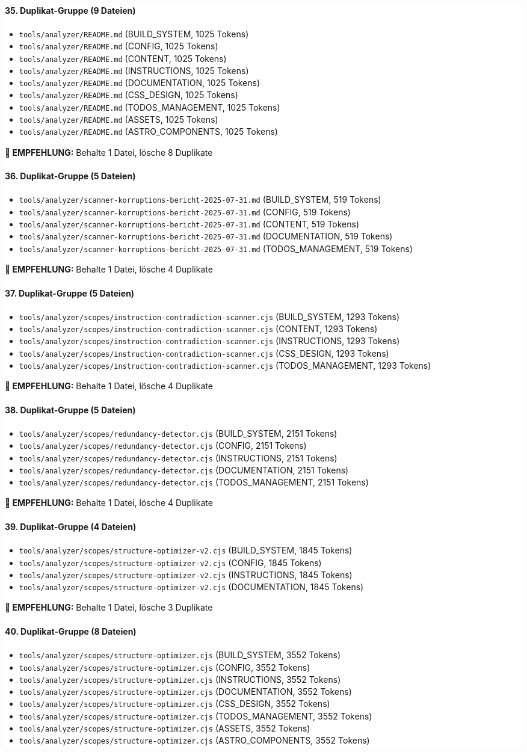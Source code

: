#### 35. Duplikat-Gruppe (9 Dateien)

- `tools/analyzer/README.md` (BUILD_SYSTEM, 1025 Tokens)
- `tools/analyzer/README.md` (CONFIG, 1025 Tokens)
- `tools/analyzer/README.md` (CONTENT, 1025 Tokens)
- `tools/analyzer/README.md` (INSTRUCTIONS, 1025 Tokens)
- `tools/analyzer/README.md` (DOCUMENTATION, 1025 Tokens)
- `tools/analyzer/README.md` (CSS_DESIGN, 1025 Tokens)
- `tools/analyzer/README.md` (TODOS_MANAGEMENT, 1025 Tokens)
- `tools/analyzer/README.md` (ASSETS, 1025 Tokens)
- `tools/analyzer/README.md` (ASTRO_COMPONENTS, 1025 Tokens)

**🎯 EMPFEHLUNG:** Behalte 1 Datei, lösche 8 Duplikate

#### 36. Duplikat-Gruppe (5 Dateien)

- `tools/analyzer/scanner-korruptions-bericht-2025-07-31.md` (BUILD_SYSTEM, 519 Tokens)
- `tools/analyzer/scanner-korruptions-bericht-2025-07-31.md` (CONFIG, 519 Tokens)
- `tools/analyzer/scanner-korruptions-bericht-2025-07-31.md` (CONTENT, 519 Tokens)
- `tools/analyzer/scanner-korruptions-bericht-2025-07-31.md` (DOCUMENTATION, 519 Tokens)
- `tools/analyzer/scanner-korruptions-bericht-2025-07-31.md` (TODOS_MANAGEMENT, 519 Tokens)

**🎯 EMPFEHLUNG:** Behalte 1 Datei, lösche 4 Duplikate

#### 37. Duplikat-Gruppe (5 Dateien)

- `tools/analyzer/scopes/instruction-contradiction-scanner.cjs` (BUILD_SYSTEM, 1293 Tokens)
- `tools/analyzer/scopes/instruction-contradiction-scanner.cjs` (CONTENT, 1293 Tokens)
- `tools/analyzer/scopes/instruction-contradiction-scanner.cjs` (INSTRUCTIONS, 1293 Tokens)
- `tools/analyzer/scopes/instruction-contradiction-scanner.cjs` (CSS_DESIGN, 1293 Tokens)
- `tools/analyzer/scopes/instruction-contradiction-scanner.cjs` (TODOS_MANAGEMENT, 1293 Tokens)

**🎯 EMPFEHLUNG:** Behalte 1 Datei, lösche 4 Duplikate

#### 38. Duplikat-Gruppe (5 Dateien)

- `tools/analyzer/scopes/redundancy-detector.cjs` (BUILD_SYSTEM, 2151 Tokens)
- `tools/analyzer/scopes/redundancy-detector.cjs` (CONFIG, 2151 Tokens)
- `tools/analyzer/scopes/redundancy-detector.cjs` (INSTRUCTIONS, 2151 Tokens)
- `tools/analyzer/scopes/redundancy-detector.cjs` (DOCUMENTATION, 2151 Tokens)
- `tools/analyzer/scopes/redundancy-detector.cjs` (TODOS_MANAGEMENT, 2151 Tokens)

**🎯 EMPFEHLUNG:** Behalte 1 Datei, lösche 4 Duplikate

#### 39. Duplikat-Gruppe (4 Dateien)

- `tools/analyzer/scopes/structure-optimizer-v2.cjs` (BUILD_SYSTEM, 1845 Tokens)
- `tools/analyzer/scopes/structure-optimizer-v2.cjs` (CONFIG, 1845 Tokens)
- `tools/analyzer/scopes/structure-optimizer-v2.cjs` (INSTRUCTIONS, 1845 Tokens)
- `tools/analyzer/scopes/structure-optimizer-v2.cjs` (DOCUMENTATION, 1845 Tokens)

**🎯 EMPFEHLUNG:** Behalte 1 Datei, lösche 3 Duplikate

#### 40. Duplikat-Gruppe (8 Dateien)

- `tools/analyzer/scopes/structure-optimizer.cjs` (BUILD_SYSTEM, 3552 Tokens)
- `tools/analyzer/scopes/structure-optimizer.cjs` (CONFIG, 3552 Tokens)
- `tools/analyzer/scopes/structure-optimizer.cjs` (INSTRUCTIONS, 3552 Tokens)
- `tools/analyzer/scopes/structure-optimizer.cjs` (DOCUMENTATION, 3552 Tokens)
- `tools/analyzer/scopes/structure-optimizer.cjs` (CSS_DESIGN, 3552 Tokens)
- `tools/analyzer/scopes/structure-optimizer.cjs` (TODOS_MANAGEMENT, 3552 Tokens)
- `tools/analyzer/scopes/structure-optimizer.cjs` (ASSETS, 3552 Tokens)
- `tools/analyzer/scopes/structure-optimizer.cjs` (ASTRO_COMPONENTS, 3552 Tokens)
